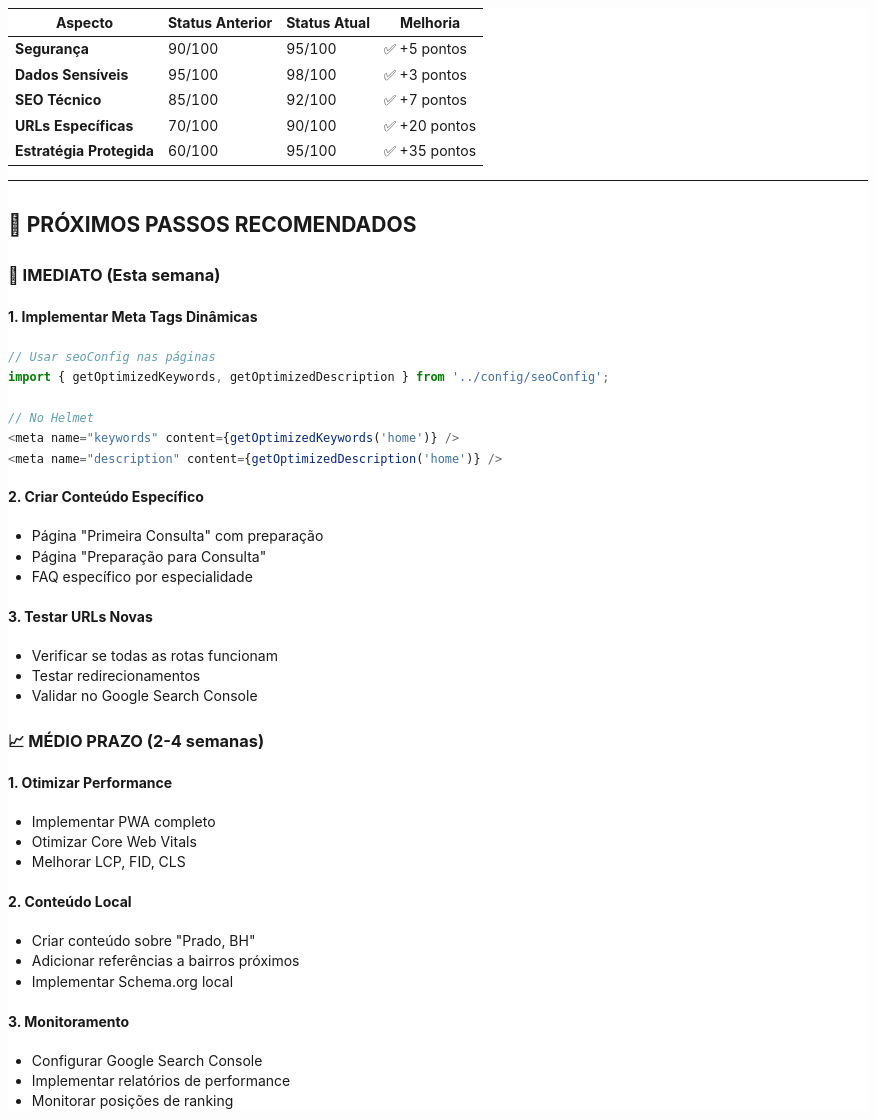 | Aspecto | Status Anterior | Status Atual | Melhoria |
|---------|----------------|--------------|----------|
| **Segurança** | 90/100 | 95/100 | ✅ +5 pontos |
| **Dados Sensíveis** | 95/100 | 98/100 | ✅ +3 pontos |
| **SEO Técnico** | 85/100 | 92/100 | ✅ +7 pontos |
| **URLs Específicas** | 70/100 | 90/100 | ✅ +20 pontos |
| **Estratégia Protegida** | 60/100 | 95/100 | ✅ +35 pontos |

---

## 🚀 **PRÓXIMOS PASSOS RECOMENDADOS**

### **🔧 IMEDIATO (Esta semana)**

#### **1. Implementar Meta Tags Dinâmicas**
```javascript
// Usar seoConfig nas páginas
import { getOptimizedKeywords, getOptimizedDescription } from '../config/seoConfig';

// No Helmet
<meta name="keywords" content={getOptimizedKeywords('home')} />
<meta name="description" content={getOptimizedDescription('home')} />
```

#### **2. Criar Conteúdo Específico**
- Página "Primeira Consulta" com preparação
- Página "Preparação para Consulta"
- FAQ específico por especialidade

#### **3. Testar URLs Novas**
- Verificar se todas as rotas funcionam
- Testar redirecionamentos
- Validar no Google Search Console

### **📈 MÉDIO PRAZO (2-4 semanas)**

#### **1. Otimizar Performance**
- Implementar PWA completo
- Otimizar Core Web Vitals
- Melhorar LCP, FID, CLS

#### **2. Conteúdo Local**
- Criar conteúdo sobre "Prado, BH"
- Adicionar referências a bairros próximos
- Implementar Schema.org local

#### **3. Monitoramento**
- Configurar Google Search Console
- Implementar relatórios de performance
- Monitorar posições de ranking

